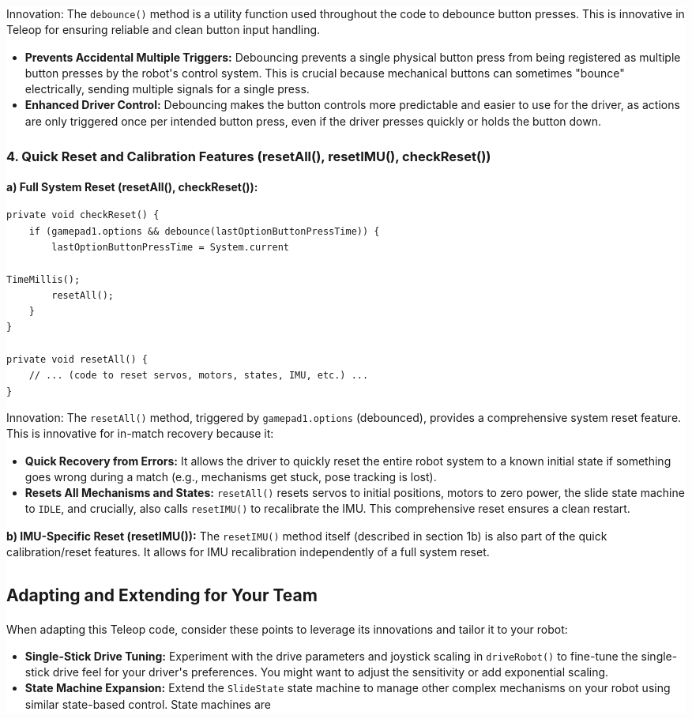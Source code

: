 Innovation: The `debounce()` method is a utility function used throughout the code to debounce button presses. This is innovative in Teleop for ensuring reliable and clean button input handling.

- **Prevents Accidental Multiple Triggers:** Debouncing prevents a single physical button press from being registered as multiple button presses by the robot's control system. This is crucial because mechanical buttons can sometimes "bounce" electrically, sending multiple signals for a single press.
- **Enhanced Driver Control:** Debouncing makes the button controls more predictable and easier to use for the driver, as actions are only triggered once per intended button press, even if the driver presses quickly or holds the button down.

### 4. Quick Reset and Calibration Features (resetAll(), resetIMU(), checkReset())

**a) Full System Reset (resetAll(), checkReset()):**

```
private void checkReset() {
    if (gamepad1.options && debounce(lastOptionButtonPressTime)) {
        lastOptionButtonPressTime = System.current

TimeMillis();
        resetAll();
    }
}

private void resetAll() {
    // ... (code to reset servos, motors, states, IMU, etc.) ...
}
```

Innovation: The `resetAll()` method, triggered by `gamepad1.options` (debounced), provides a comprehensive system reset feature. This is innovative for in-match recovery because it:

- **Quick Recovery from Errors:** It allows the driver to quickly reset the entire robot system to a known initial state if something goes wrong during a match (e.g., mechanisms get stuck, pose tracking is lost).
- **Resets All Mechanisms and States:** `resetAll()` resets servos to initial positions, motors to zero power, the slide state machine to `IDLE`, and crucially, also calls `resetIMU()` to recalibrate the IMU. This comprehensive reset ensures a clean restart.

**b) IMU-Specific Reset (resetIMU()):** The `resetIMU()` method itself (described in section 1b) is also part of the quick calibration/reset features. It allows for IMU recalibration independently of a full system reset.

## Adapting and Extending for Your Team

When adapting this Teleop code, consider these points to leverage its innovations and tailor it to your robot:

- **Single-Stick Drive Tuning:** Experiment with the drive parameters and joystick scaling in `driveRobot()` to fine-tune the single-stick drive feel for your driver's preferences. You might want to adjust the sensitivity or add exponential scaling.
- **State Machine Expansion:** Extend the `SlideState` state machine to manage other complex mechanisms on your robot using similar state-based control. State machines are